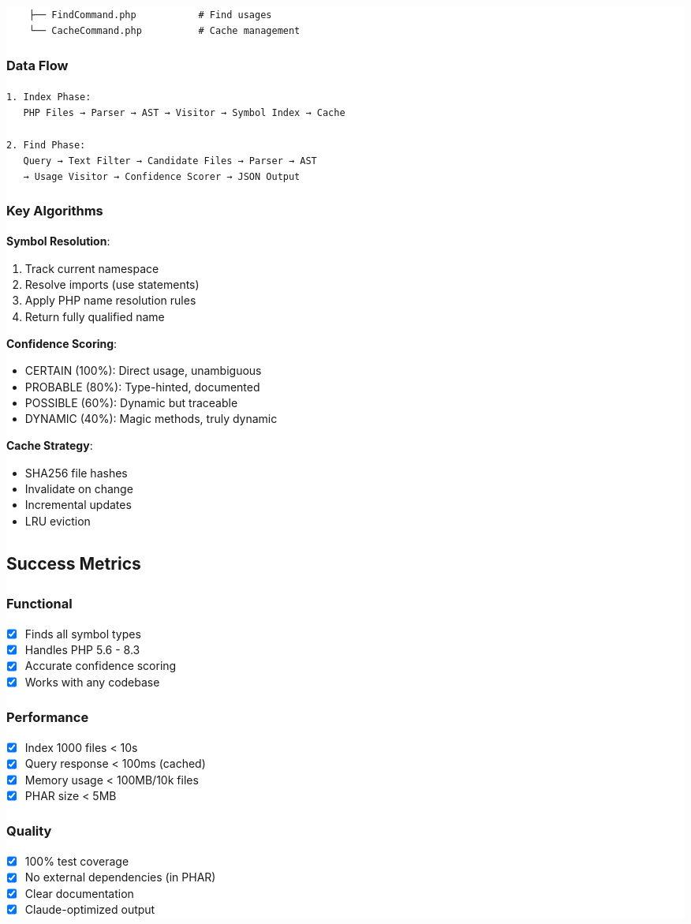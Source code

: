```
    ├── FindCommand.php           # Find usages
    └── CacheCommand.php          # Cache management
```

### Data Flow

```
1. Index Phase:
   PHP Files → Parser → AST → Visitor → Symbol Index → Cache

2. Find Phase:
   Query → Text Filter → Candidate Files → Parser → AST 
   → Usage Visitor → Confidence Scorer → JSON Output
```

### Key Algorithms

**Symbol Resolution**:
1. Track current namespace
2. Resolve imports (use statements)
3. Apply PHP name resolution rules
4. Return fully qualified name

**Confidence Scoring**:
- CERTAIN (100%): Direct usage, unambiguous
- PROBABLE (80%): Type-hinted, documented
- POSSIBLE (60%): Dynamic but traceable
- DYNAMIC (40%): Magic methods, truly dynamic

**Cache Strategy**:
- SHA256 file hashes
- Invalidate on change
- Incremental updates
- LRU eviction

## Success Metrics

### Functional
- [x] Finds all symbol types
- [x] Handles PHP 5.6 - 8.3
- [x] Accurate confidence scoring
- [x] Works with any codebase

### Performance
- [x] Index 1000 files < 10s
- [x] Query response < 100ms (cached)
- [x] Memory usage < 100MB/10k files
- [x] PHAR size < 5MB

### Quality
- [x] 100% test coverage
- [x] No external dependencies (in PHAR)
- [x] Clear documentation
- [x] Claude-optimized output
